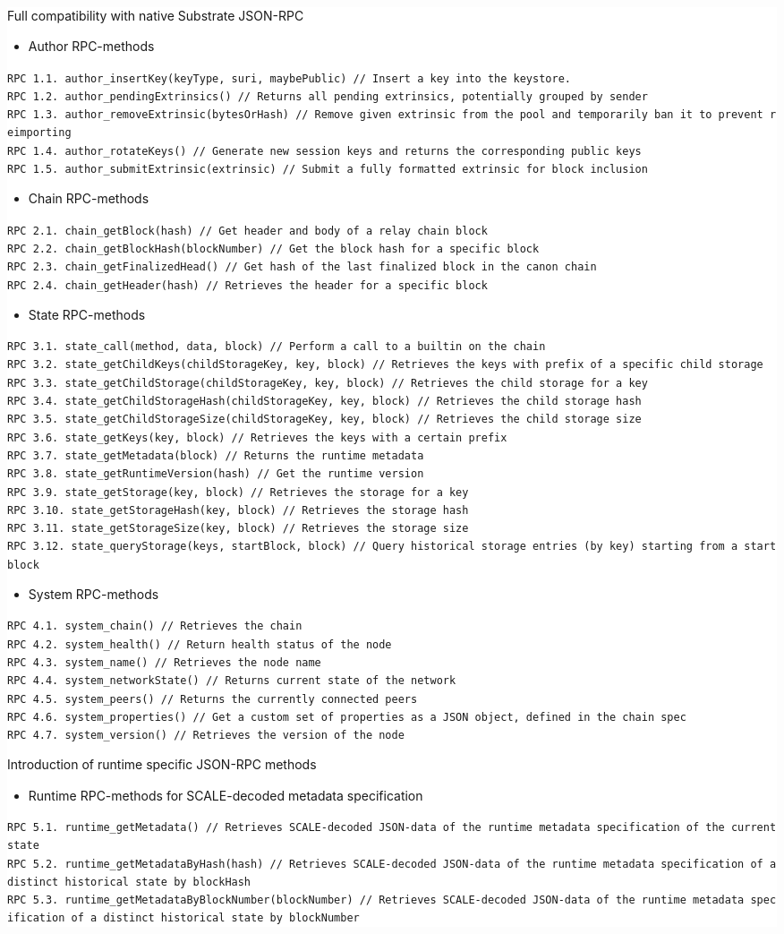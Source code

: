 Full compatibility with native Substrate JSON-RPC
- Author RPC-methods
```
RPC 1.1. author_insertKey(keyType, suri, maybePublic) // Insert a key into the keystore.
RPC 1.2. author_pendingExtrinsics() // Returns all pending extrinsics, potentially grouped by sender
RPC 1.3. author_removeExtrinsic(bytesOrHash) // Remove given extrinsic from the pool and temporarily ban it to prevent reimporting
RPC 1.4. author_rotateKeys() // Generate new session keys and returns the corresponding public keys
RPC 1.5. author_submitExtrinsic(extrinsic) // Submit a fully formatted extrinsic for block inclusion
```
- Chain RPC-methods
```
RPC 2.1. chain_getBlock(hash) // Get header and body of a relay chain block
RPC 2.2. chain_getBlockHash(blockNumber) // Get the block hash for a specific block
RPC 2.3. chain_getFinalizedHead() // Get hash of the last finalized block in the canon chain
RPC 2.4. chain_getHeader(hash) // Retrieves the header for a specific block
```
- State RPC-methods
```
RPC 3.1. state_call(method, data, block) // Perform a call to a builtin on the chain
RPC 3.2. state_getChildKeys(childStorageKey, key, block) // Retrieves the keys with prefix of a specific child storage
RPC 3.3. state_getChildStorage(childStorageKey, key, block) // Retrieves the child storage for a key
RPC 3.4. state_getChildStorageHash(childStorageKey, key, block) // Retrieves the child storage hash
RPC 3.5. state_getChildStorageSize(childStorageKey, key, block) // Retrieves the child storage size
RPC 3.6. state_getKeys(key, block) // Retrieves the keys with a certain prefix
RPC 3.7. state_getMetadata(block) // Returns the runtime metadata
RPC 3.8. state_getRuntimeVersion(hash) // Get the runtime version
RPC 3.9. state_getStorage(key, block) // Retrieves the storage for a key
RPC 3.10. state_getStorageHash(key, block) // Retrieves the storage hash
RPC 3.11. state_getStorageSize(key, block) // Retrieves the storage size
RPC 3.12. state_queryStorage(keys, startBlock, block) // Query historical storage entries (by key) starting from a start block
```
- System RPC-methods
```
RPC 4.1. system_chain() // Retrieves the chain
RPC 4.2. system_health() // Return health status of the node
RPC 4.3. system_name() // Retrieves the node name
RPC 4.4. system_networkState() // Returns current state of the network
RPC 4.5. system_peers() // Returns the currently connected peers
RPC 4.6. system_properties() // Get a custom set of properties as a JSON object, defined in the chain spec
RPC 4.7. system_version() // Retrieves the version of the node
```

Introduction of runtime specific JSON-RPC methods
- Runtime RPC-methods for SCALE-decoded metadata specification
```
RPC 5.1. runtime_getMetadata() // Retrieves SCALE-decoded JSON-data of the runtime metadata specification of the current state
RPC 5.2. runtime_getMetadataByHash(hash) // Retrieves SCALE-decoded JSON-data of the runtime metadata specification of a distinct historical state by blockHash
RPC 5.3. runtime_getMetadataByBlockNumber(blockNumber) // Retrieves SCALE-decoded JSON-data of the runtime metadata specification of a distinct historical state by blockNumber
```
